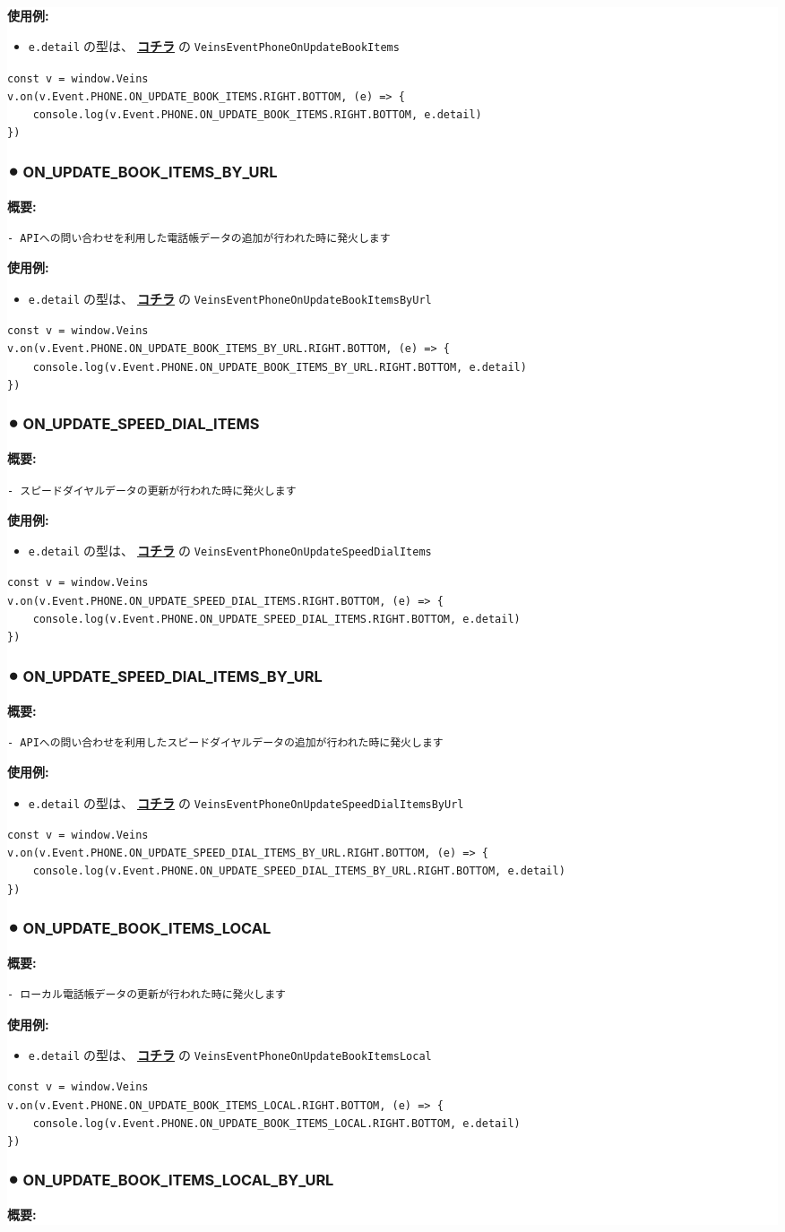 **使用例:**
- `e.detail` の型は、 **[コチラ](./src/model/VeinsModel.ts)** の `VeinsEventPhoneOnUpdateBookItems`
```
const v = window.Veins
v.on(v.Event.PHONE.ON_UPDATE_BOOK_ITEMS.RIGHT.BOTTOM, (e) => {
    console.log(v.Event.PHONE.ON_UPDATE_BOOK_ITEMS.RIGHT.BOTTOM, e.detail)
})
```
### ⚫︎ ON_UPDATE_BOOK_ITEMS_BY_URL
**概要:**
```
- APIへの問い合わせを利用した電話帳データの追加が行われた時に発火します
```
**使用例:**
- `e.detail` の型は、 **[コチラ](./src/model/VeinsModel.ts)** の `VeinsEventPhoneOnUpdateBookItemsByUrl`
```
const v = window.Veins
v.on(v.Event.PHONE.ON_UPDATE_BOOK_ITEMS_BY_URL.RIGHT.BOTTOM, (e) => {
    console.log(v.Event.PHONE.ON_UPDATE_BOOK_ITEMS_BY_URL.RIGHT.BOTTOM, e.detail)
})
```
### ⚫︎ ON_UPDATE_SPEED_DIAL_ITEMS
**概要:**
```
- スピードダイヤルデータの更新が行われた時に発火します
```
**使用例:**
- `e.detail` の型は、 **[コチラ](./src/model/VeinsModel.ts)** の `VeinsEventPhoneOnUpdateSpeedDialItems`
```
const v = window.Veins
v.on(v.Event.PHONE.ON_UPDATE_SPEED_DIAL_ITEMS.RIGHT.BOTTOM, (e) => {
    console.log(v.Event.PHONE.ON_UPDATE_SPEED_DIAL_ITEMS.RIGHT.BOTTOM, e.detail)
})
```
### ⚫︎ ON_UPDATE_SPEED_DIAL_ITEMS_BY_URL
**概要:**
```
- APIへの問い合わせを利用したスピードダイヤルデータの追加が行われた時に発火します
```
**使用例:**
- `e.detail` の型は、 **[コチラ](./src/model/VeinsModel.ts)** の `VeinsEventPhoneOnUpdateSpeedDialItemsByUrl`
```
const v = window.Veins
v.on(v.Event.PHONE.ON_UPDATE_SPEED_DIAL_ITEMS_BY_URL.RIGHT.BOTTOM, (e) => {
    console.log(v.Event.PHONE.ON_UPDATE_SPEED_DIAL_ITEMS_BY_URL.RIGHT.BOTTOM, e.detail)
})
```
### ⚫︎ ON_UPDATE_BOOK_ITEMS_LOCAL
**概要:**
```
- ローカル電話帳データの更新が行われた時に発火します
```
**使用例:**
- `e.detail` の型は、 **[コチラ](./src/model/VeinsModel.ts)** の `VeinsEventPhoneOnUpdateBookItemsLocal`
```
const v = window.Veins
v.on(v.Event.PHONE.ON_UPDATE_BOOK_ITEMS_LOCAL.RIGHT.BOTTOM, (e) => {
    console.log(v.Event.PHONE.ON_UPDATE_BOOK_ITEMS_LOCAL.RIGHT.BOTTOM, e.detail)
})
```
### ⚫︎ ON_UPDATE_BOOK_ITEMS_LOCAL_BY_URL
**概要:**
```
```